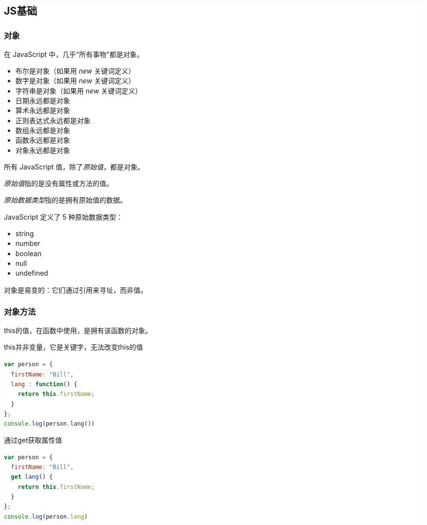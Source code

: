 ## JS基础

### 对象

在 JavaScript 中，几乎“所有事物”都是对象。

- 布尔是对象（如果用 *new* 关键词定义）
- 数字是对象（如果用 *new* 关键词定义）
- 字符串是对象（如果用 *new* 关键词定义）
- 日期永远都是对象
- 算术永远都是对象
- 正则表达式永远都是对象
- 数组永远都是对象
- 函数永远都是对象
- 对象永远都是对象

所有 JavaScript 值，除了*原始值*，都是对象。

*原始值*指的是没有属性或方法的值。

*原始数据类型*指的是拥有原始值的数据。

JavaScript 定义了 5 种原始数据类型：

- string
- number
- boolean
- null
- undefined

对象是易变的：它们通过引用来寻址，而非值。

### 对象方法

this的值，在函数中使用，是拥有该函数的对象。

this并非变量，它是关键字，无法改变this的值

```js
var person = {
  firstName: "Bill",
  lang : function() {
    return this.firstName;
  }
};
console.log(person.lang())
```

通过get获取属性值

```js
var person = {
  firstName: "Bill",
  get lang() {
    return this.firstName;
  }
};
console.log(person.lang)
```
